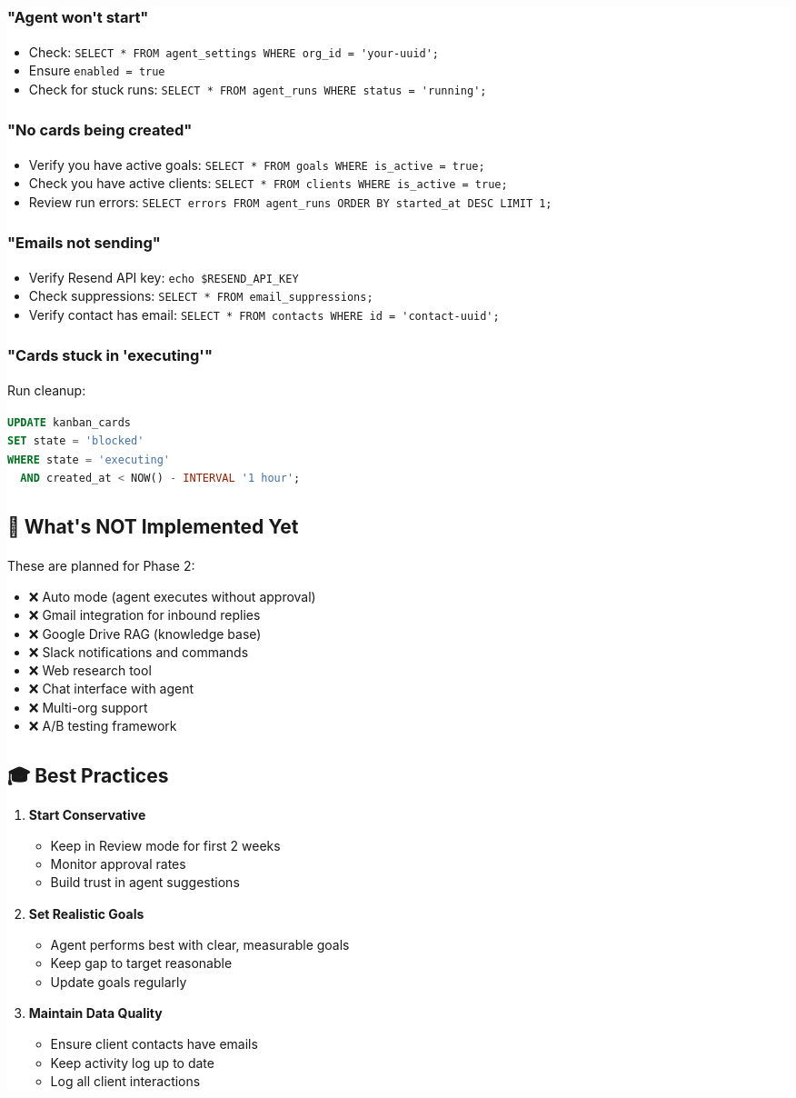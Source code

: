 ### "Agent won't start"
- Check: `SELECT * FROM agent_settings WHERE org_id = 'your-uuid';`
- Ensure `enabled = true`
- Check for stuck runs: `SELECT * FROM agent_runs WHERE status = 'running';`

### "No cards being created"
- Verify you have active goals: `SELECT * FROM goals WHERE is_active = true;`
- Check you have active clients: `SELECT * FROM clients WHERE is_active = true;`
- Review run errors: `SELECT errors FROM agent_runs ORDER BY started_at DESC LIMIT 1;`

### "Emails not sending"
- Verify Resend API key: `echo $RESEND_API_KEY`
- Check suppressions: `SELECT * FROM email_suppressions;`
- Verify contact has email: `SELECT * FROM contacts WHERE id = 'contact-uuid';`

### "Cards stuck in 'executing'"
Run cleanup:
```sql
UPDATE kanban_cards 
SET state = 'blocked'
WHERE state = 'executing' 
  AND created_at < NOW() - INTERVAL '1 hour';
```

## 📝 What's NOT Implemented Yet

These are planned for Phase 2:

- ❌ Auto mode (agent executes without approval)
- ❌ Gmail integration for inbound replies
- ❌ Google Drive RAG (knowledge base)
- ❌ Slack notifications and commands
- ❌ Web research tool
- ❌ Chat interface with agent
- ❌ Multi-org support
- ❌ A/B testing framework

## 🎓 Best Practices

1. **Start Conservative**
   - Keep in Review mode for first 2 weeks
   - Monitor approval rates
   - Build trust in agent suggestions

2. **Set Realistic Goals**
   - Agent performs best with clear, measurable goals
   - Keep gap to target reasonable
   - Update goals regularly

3. **Maintain Data Quality**
   - Ensure client contacts have emails
   - Keep activity log up to date
   - Log all client interactions
